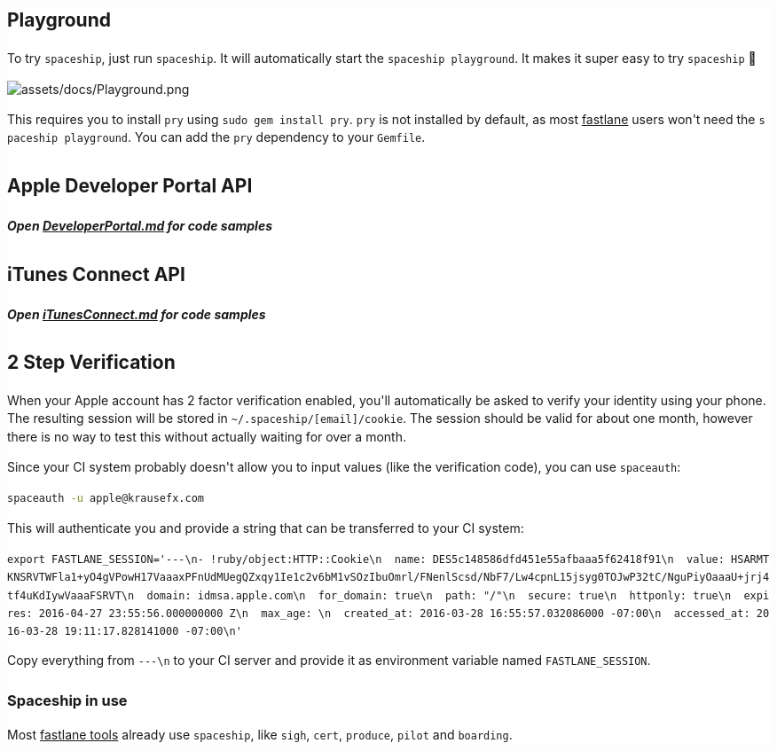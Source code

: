 ## Playground

To try `spaceship`, just run `spaceship`. It will automatically start the `spaceship playground`. It makes it super easy to try `spaceship` :rocket:

![assets/docs/Playground.png](assets/docs/Playground.png)

This requires you to install `pry` using `sudo gem install pry`. `pry` is not installed by default, as most [fastlane](https://fastlane.tools) users won't need the `spaceship playground`. You can add the `pry` dependency to your `Gemfile`.

## Apple Developer Portal API

##### Open [DeveloperPortal.md](docs/DeveloperPortal.md) for code samples

## iTunes Connect API

##### Open [iTunesConnect.md](docs/iTunesConnect.md) for code samples

## 2 Step Verification

When your Apple account has 2 factor verification enabled, you'll automatically be asked to verify your identity using your phone. The resulting session will be stored in `~/.spaceship/[email]/cookie`. The session should be valid for about one month, however there is no way to test this without actually waiting for over a month.

Since your CI system probably doesn't allow you to input values (like the verification code), you can use `spaceauth`:

```sh
spaceauth -u apple@krausefx.com
```

This will authenticate you and provide a string that can be transferred to your CI system:

```
export FASTLANE_SESSION='---\n- !ruby/object:HTTP::Cookie\n  name: DES5c148586dfd451e55afbaaa5f62418f91\n  value: HSARMTKNSRVTWFla1+yO4gVPowH17VaaaxPFnUdMUegQZxqy1Ie1c2v6bM1vSOzIbuOmrl/FNenlScsd/NbF7/Lw4cpnL15jsyg0TOJwP32tC/NguPiyOaaaU+jrj4tf4uKdIywVaaaFSRVT\n  domain: idmsa.apple.com\n  for_domain: true\n  path: "/"\n  secure: true\n  httponly: true\n  expires: 2016-04-27 23:55:56.000000000 Z\n  max_age: \n  created_at: 2016-03-28 16:55:57.032086000 -07:00\n  accessed_at: 2016-03-28 19:11:17.828141000 -07:00\n'
```

Copy everything from `---\n` to your CI server and provide it as environment variable named `FASTLANE_SESSION`.

### Spaceship in use

Most [fastlane tools](https://fastlane.tools) already use `spaceship`, like `sigh`, `cert`, `produce`, `pilot` and `boarding`.
